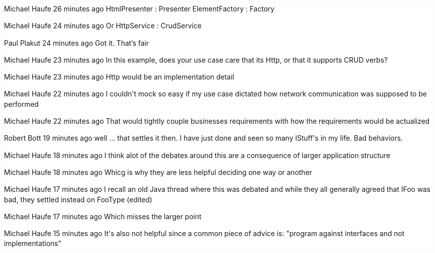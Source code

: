 Michael Haufe
  26 minutes ago
HtmlPresenter : Presenter
ElementFactory : Factory

Michael Haufe
  24 minutes ago
Or HttpService : CrudService

Paul Plakut
  24 minutes ago
Got it. That’s fair

Michael Haufe
  23 minutes ago
In this example, does your use case care that its Http, or that it supports CRUD verbs?

Michael Haufe
  23 minutes ago
Http would be an implementation detail

Michael Haufe
  22 minutes ago
I couldn't mock so easy if my use case dictated how network communication was supposed to be performed

Michael Haufe
  22 minutes ago
That would tightly couple businesses requirements with how the requirements would be actualized

Robert Bott
  19 minutes ago
well ... that settles it then. I have just done and seen so many IStuff's in my life. Bad behaviors.

Michael Haufe
  18 minutes ago
I think alot of the debates around this are a consequence of larger application structure

Michael Haufe
  18 minutes ago
Whicg is why they are less helpful deciding one way or another

Michael Haufe
  17 minutes ago
I recall an old Java thread where this was debated and while they all generally agreed that IFoo was bad, they settled instead on FooType (edited)

Michael Haufe
  17 minutes ago
Which misses the larger point

Michael Haufe
  15 minutes ago
It's also not helpful since a common piece of advice is: "program against interfaces and not implementations"
